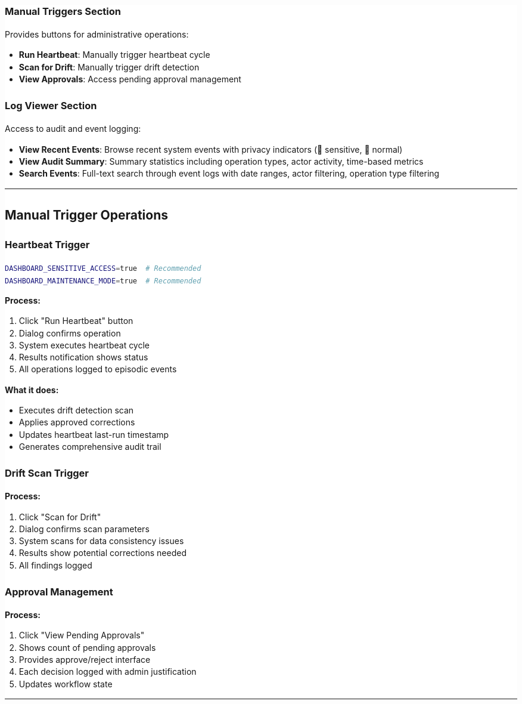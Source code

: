 ### Manual Triggers Section
Provides buttons for administrative operations:
- **Run Heartbeat**: Manually trigger heartbeat cycle
- **Scan for Drift**: Manually trigger drift detection
- **View Approvals**: Access pending approval management

### Log Viewer Section
Access to audit and event logging:
- **View Recent Events**: Browse recent system events with privacy indicators (🔐 sensitive, 📄 normal)
- **View Audit Summary**: Summary statistics including operation types, actor activity, time-based metrics
- **Search Events**: Full-text search through event logs with date ranges, actor filtering, operation type filtering

---

## Manual Trigger Operations

### Heartbeat Trigger
```bash
DASHBOARD_SENSITIVE_ACCESS=true  # Recommended
DASHBOARD_MAINTENANCE_MODE=true  # Recommended
```

**Process:**
1. Click "Run Heartbeat" button
2. Dialog confirms operation
3. System executes heartbeat cycle
4. Results notification shows status
5. All operations logged to episodic events

**What it does:**
- Executes drift detection scan
- Applies approved corrections
- Updates heartbeat last-run timestamp
- Generates comprehensive audit trail

### Drift Scan Trigger
**Process:**
1. Click "Scan for Drift"
2. Dialog confirms scan parameters
3. System scans for data consistency issues
4. Results show potential corrections needed
5. All findings logged

### Approval Management
**Process:**
1. Click "View Pending Approvals"
2. Shows count of pending approvals
3. Provides approve/reject interface
4. Each decision logged with admin justification
5. Updates workflow state

---